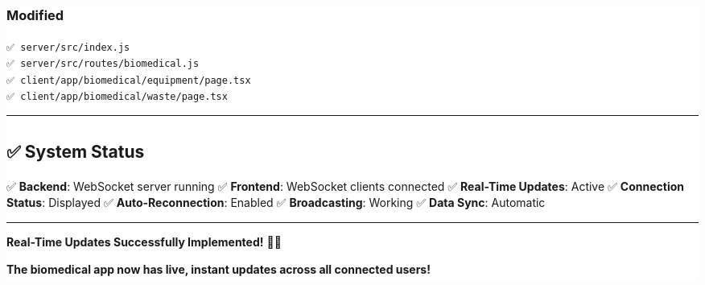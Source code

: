### **Modified**
```
✅ server/src/index.js
✅ server/src/routes/biomedical.js
✅ client/app/biomedical/equipment/page.tsx
✅ client/app/biomedical/waste/page.tsx
```

---

## ✅ **System Status**

✅ **Backend**: WebSocket server running
✅ **Frontend**: WebSocket clients connected
✅ **Real-Time Updates**: Active
✅ **Connection Status**: Displayed
✅ **Auto-Reconnection**: Enabled
✅ **Broadcasting**: Working
✅ **Data Sync**: Automatic

---

**Real-Time Updates Successfully Implemented!** 🚀📡

**The biomedical app now has live, instant updates across all connected users!**

